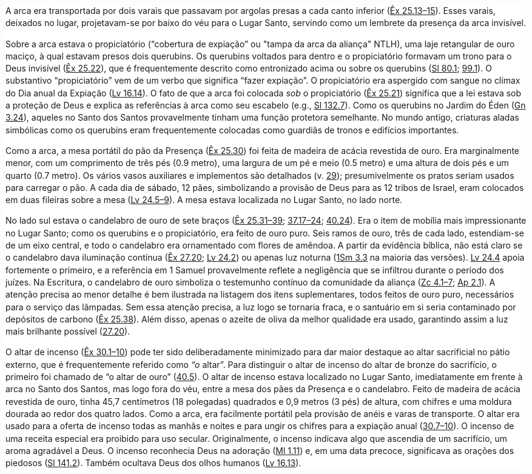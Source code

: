 A arca era transportada por dois varais que passavam por argolas presas a cada canto inferior ([Êx 25\.13–15](https://ref.ly/Exod25:13-Exod25:15)). Esses varais, deixados no lugar, projetavam\-se por baixo do véu para o Lugar Santo, servindo como um lembrete da presença da arca invisível.

Sobre a arca estava o propiciatório (“cobertura de expiação” ou "tampa da arca da aliança" NTLH), uma laje retangular de ouro maciço, à qual estavam presos dois querubins. Os querubins voltados para dentro e o propiciatório formavam um trono para o Deus invisível ([Êx 25\.22](https://ref.ly/Exod25:22)), que é frequentemente descrito como entronizado acima ou sobre os querubins ([Sl 80\.1](https://ref.ly/Ps80:1); [99\.1](https://ref.ly/Ps99:1)). O substantivo “propiciatório” vem de um verbo que significa “fazer expiação”. O propiciatório era aspergido com sangue no clímax do Dia anual da Expiação ([Lv 16\.14](https://ref.ly/Lev16:14)). O fato de que a arca foi colocada *sob* o propiciatório ([Êx 25\.21](https://ref.ly/Exod25:21)) significa que a lei estava sob a proteção de Deus e explica as referências à arca como seu escabelo (e.g., [Sl 132\.7](https://ref.ly/Ps132:7)). Como os querubins no Jardim do Éden ([Gn 3\.24](https://ref.ly/Gen3:24)), aqueles no Santo dos Santos provavelmente tinham uma função protetora semelhante. No mundo antigo, criaturas aladas simbólicas como os querubins eram frequentemente colocadas como guardiãs de tronos e edifícios importantes.

Como a arca, a mesa portátil do pão da Presença ([Êx 25\.30](https://ref.ly/Exod25:30)) foi feita de madeira de acácia revestida de ouro. Era marginalmente menor, com um comprimento de três pés (0\.9 metro), uma largura de um pé e meio (0\.5 metro) e uma altura de dois pés e um quarto (0\.7 metro). Os vários vasos auxiliares e implementos são detalhados (v. [29](https://ref.ly/Exod25:29)); presumivelmente os pratos seriam usados para carregar o pão. A cada dia de sábado, 12 pães, simbolizando a provisão de Deus para as 12 tribos de Israel, eram colocados em duas fileiras sobre a mesa ([Lv 24\.5–9](https://ref.ly/Lev24:5-Lev24:9)). A mesa estava localizada no Lugar Santo, no lado norte.

No lado sul estava o candelabro de ouro de sete braços ([Êx 25\.31–39](https://ref.ly/Exod25:31-Exod25:39); [37\.17–24](https://ref.ly/Exod37:17-Exod37:24); [40\.24](https://ref.ly/Exod40:24)). Era o item de mobília mais impressionante no Lugar Santo; como os querubins e o propiciatório, era feito de ouro puro. Seis ramos de ouro, três de cada lado, estendiam\-se de um eixo central, e todo o candelabro era ornamentado com flores de amêndoa. A partir da evidência bíblica, não está claro se o candelabro dava iluminação contínua ([Êx 27\.20](https://ref.ly/Exod27:20); [Lv 24\.2](https://ref.ly/Lev24:2)) ou apenas luz noturna ([1Sm 3\.3](https://ref.ly/1Sam3:3) na maioria das versões). [Lv 24\.4](https://ref.ly/Lev24:4) apoia fortemente o primeiro, e a referência em 1 Samuel provavelmente reflete a negligência que se infiltrou durante o período dos juízes. Na Escritura, o candelabro de ouro simboliza o testemunho contínuo da comunidade da aliança ([Zc 4\.1–7](https://ref.ly/Zech4:1-Zech4:7); [Ap 2\.1](https://ref.ly/Rev2:1)). A atenção precisa ao menor detalhe é bem ilustrada na listagem dos itens suplementares, todos feitos de ouro puro, necessários para o serviço das lâmpadas. Sem essa atenção precisa, a luz logo se tornaria fraca, e o santuário em si seria contaminado por depósitos de carbono ([Êx 25\.38](https://ref.ly/Exod25:38)). Além disso, apenas o azeite de oliva da melhor qualidade era usado, garantindo assim a luz mais brilhante possível ([27\.20](https://ref.ly/Exod27:20)).

O altar de incenso ([Êx 30\.1–10](https://ref.ly/Exod30:1-Exod30:10)) pode ter sido deliberadamente minimizado para dar maior destaque ao altar sacrificial no pátio externo, que é frequentemente referido como *“o* altar”. Para distinguir o altar de incenso do altar de bronze do sacrifício, o primeiro foi chamado de “o altar de ouro” ([40\.5](https://ref.ly/Exod40:5)). O altar de incenso estava localizado no Lugar Santo, imediatamente em frente à arca no Santo dos Santos, mas logo fora do véu, entre a mesa dos pães da Presença e o candelabro. Feito de madeira de acácia revestida de ouro, tinha 45,7 centímetros (18 polegadas) quadrados e 0,9 metros (3 pés) de altura, com chifres e uma moldura dourada ao redor dos quatro lados. Como a arca, era facilmente portátil pela provisão de anéis e varas de transporte. O altar era usado para a oferta de incenso todas as manhãs e noites e para ungir os chifres para a expiação anual ([30\.7–10](https://ref.ly/Exod30:7-Exod30:10)). O incenso de uma receita especial era proibido para uso secular. Originalmente, o incenso indicava algo que ascendia de um sacrifício, um aroma agradável a Deus. O incenso reconhecia Deus na adoração ([Ml 1\.11](https://ref.ly/Mal1:11)) e, em uma data precoce, significava as orações dos piedosos ([Sl 141\.2](https://ref.ly/Ps141:2)). Também ocultava Deus dos olhos humanos ([Lv 16\.13](https://ref.ly/Lev16:13)).
